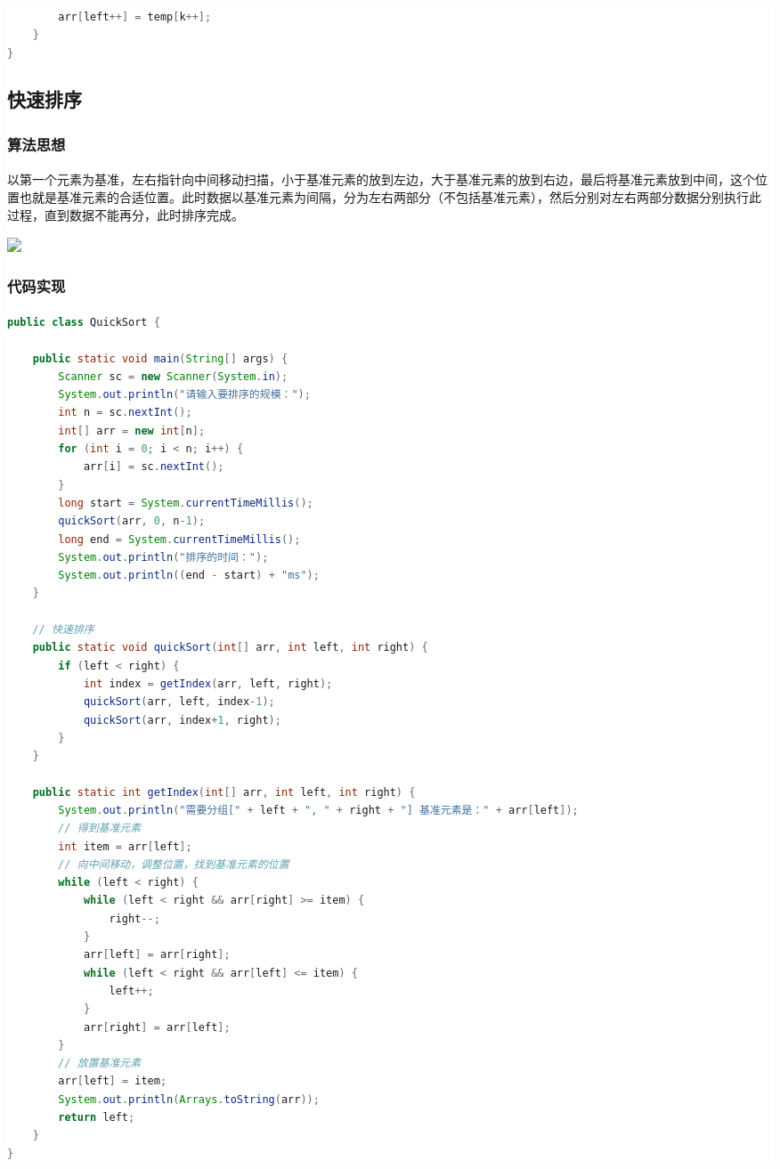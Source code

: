 ```java
        arr[left++] = temp[k++];
    }
}
```

## 快速排序
### 算法思想
以第一个元素为基准，左右指针向中间移动扫描，小于基准元素的放到左边，大于基准元素的放到右边，最后将基准元素放到中间，这个位置也就是基准元素的合适位置。此时数据以基准元素为间隔，分为左右两部分（不包括基准元素），然后分别对左右两部分数据分别执行此过程，直到数据不能再分，此时排序完成。

![](https://picture-czy.oss-cn-beijing.aliyuncs.com/img/20210320141133.gif#crop=0&crop=0&crop=1&crop=1&id=AKuvY&originHeight=252&originWidth=811&originalType=binary&ratio=1&rotation=0&showTitle=false&status=done&style=none&title=)

### 代码实现
```java
public class QuickSort {

    public static void main(String[] args) {
        Scanner sc = new Scanner(System.in);
        System.out.println("请输入要排序的规模：");
        int n = sc.nextInt();
        int[] arr = new int[n];
        for (int i = 0; i < n; i++) {
            arr[i] = sc.nextInt();
        }
        long start = System.currentTimeMillis();
        quickSort(arr, 0, n-1);
        long end = System.currentTimeMillis();
        System.out.println("排序的时间：");
        System.out.println((end - start) + "ms");
    }

    // 快速排序
    public static void quickSort(int[] arr, int left, int right) {
        if (left < right) {
            int index = getIndex(arr, left, right);
            quickSort(arr, left, index-1);
            quickSort(arr, index+1, right);
        }
    }

    public static int getIndex(int[] arr, int left, int right) {
        System.out.println("需要分组[" + left + ", " + right + "] 基准元素是：" + arr[left]);
        // 得到基准元素
        int item = arr[left];
        // 向中间移动，调整位置，找到基准元素的位置
        while (left < right) {
            while (left < right && arr[right] >= item) {
                right--;
            }
            arr[left] = arr[right];
            while (left < right && arr[left] <= item) {
                left++;
            }
            arr[right] = arr[left];
        }
        // 放置基准元素
        arr[left] = item;
        System.out.println(Arrays.toString(arr));
        return left;
    }
}
```